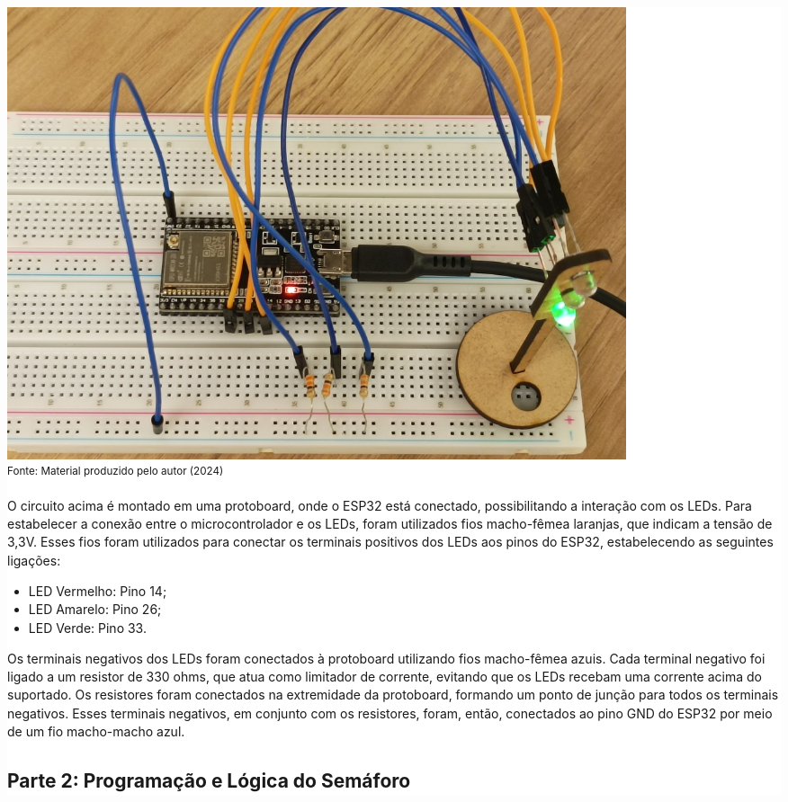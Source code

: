 <img src="/assets/circuito.jpg" width="80%" ><br>
<sup>Fonte: Material produzido pelo autor (2024)</sup>
</div>

O circuito acima é montado em uma protoboard, onde o ESP32 está conectado, possibilitando a interação com os LEDs. Para estabelecer a conexão entre o microcontrolador e os LEDs, foram utilizados fios macho-fêmea laranjas, que indicam a tensão de 3,3V. Esses fios foram utilizados para conectar os terminais positivos dos LEDs aos pinos do ESP32, estabelecendo as seguintes ligações:

- LED Vermelho: Pino 14;
- LED Amarelo: Pino 26;
- LED Verde: Pino 33.

Os terminais negativos dos LEDs foram conectados à protoboard utilizando fios macho-fêmea azuis. Cada terminal negativo foi ligado a um resistor de 330 ohms, que atua como limitador de corrente, evitando que os LEDs recebam uma corrente acima do suportado. Os resistores foram conectados na extremidade da protoboard, formando um ponto de junção para todos os terminais negativos. Esses terminais negativos, em conjunto com os resistores, foram, então, conectados ao pino GND do ESP32 por meio de um fio macho-macho azul.

## Parte 2: Programação e Lógica do Semáforo
